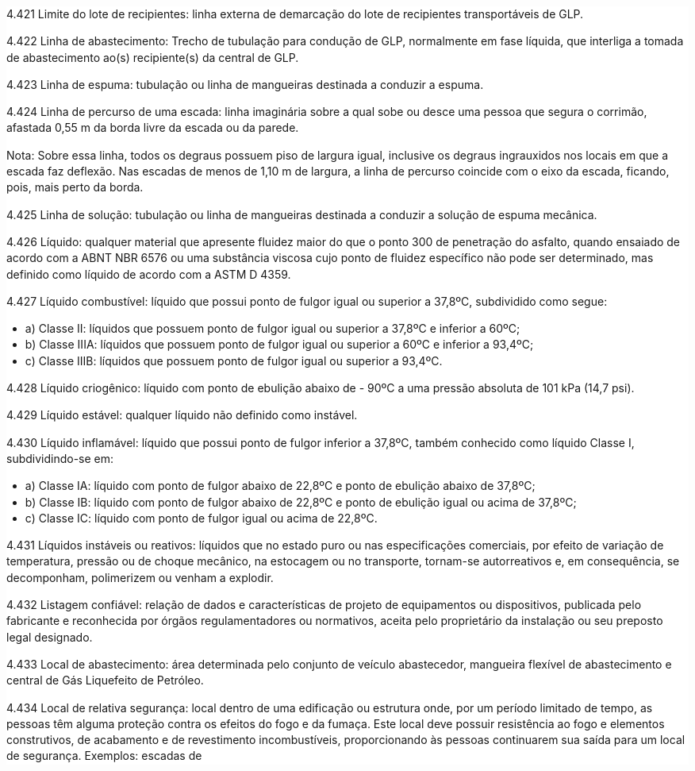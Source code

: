 4.421 Limite do lote de recipientes: linha externa de demarcação do lote de recipientes transportáveis de GLP.

4.422 Linha de abastecimento: Trecho de tubulação para condução de GLP, normalmente em fase líquida, que interliga a tomada de abastecimento ao(s) recipiente(s) da central de GLP.

4.423 Linha de espuma: tubulação ou linha de mangueiras destinada a conduzir a espuma.

4.424 Linha de percurso de uma escada: linha imaginária sobre a qual sobe ou desce uma pessoa que segura o corrimão, afastada 0,55 m da borda livre da escada ou da parede.

Nota: Sobre essa linha, todos os degraus possuem piso de largura igual, inclusive os degraus ingrauxidos nos locais em que a escada faz deflexão. Nas escadas de menos de 1,10 m de largura, a linha de percurso coincide com o eixo da escada, ficando, pois, mais perto da borda.

4.425 Linha  de  solução:  tubulação  ou  linha  de  mangueiras  destinada  a  conduzir  a  solução  de  espuma mecânica.

4.426 Líquido: qualquer material que apresente fluidez maior do que o ponto 300 de penetração do asfalto, quando  ensaiado  de  acordo  com  a  ABNT  NBR  6576  ou  uma  substância  viscosa  cujo  ponto  de  fluidez específico não pode ser determinado, mas definido como líquido de acordo com a ASTM D 4359.

4.427 Líquido combustível: líquido que possui ponto de fulgor igual ou superior a 37,8ºC, subdividido como segue:

- a) Classe II: líquidos que possuem ponto de fulgor igual ou superior a 37,8ºC e inferior a 60ºC;
- b) Classe IIIA: líquidos que possuem ponto de fulgor igual ou superior a 60ºC e inferior a 93,4ºC;
- c) Classe IIIB: líquidos que possuem ponto de fulgor igual ou superior a 93,4ºC.

4.428 Líquido criogênico: líquido com ponto de ebulição abaixo de - 90ºC a uma pressão absoluta de 101 kPa (14,7 psi).

4.429 Líquido estável: qualquer líquido não definido como instável.

4.430 Líquido inflamável: líquido que possui ponto de fulgor inferior a 37,8ºC, também conhecido como líquido Classe I, subdividindo-se em:

- a) Classe IA: líquido com ponto de fulgor abaixo de 22,8ºC e ponto de ebulição abaixo de 37,8ºC;
- b) Classe IB: líquido com ponto de fulgor abaixo de 22,8ºC e ponto de ebulição igual ou acima de 37,8ºC;
- c) Classe IC: líquido com ponto de fulgor igual ou acima de 22,8ºC.

4.431 Líquidos instáveis ou reativos: líquidos que no estado puro ou nas especificações comerciais, por efeito de  variação  de  temperatura,  pressão  ou  de  choque  mecânico,  na  estocagem  ou  no  transporte,  tornam-se autorreativos e, em consequência, se decomponham, polimerizem ou venham a explodir.

4.432 Listagem  confiável:  relação  de  dados  e  características  de  projeto  de  equipamentos  ou  dispositivos, publicada pelo fabricante e reconhecida por órgãos regulamentadores ou normativos, aceita pelo proprietário da instalação ou seu preposto legal designado.

4.433 Local de abastecimento: área determinada pelo conjunto de veículo abastecedor, mangueira flexível de abastecimento e central de Gás Liquefeito de Petróleo.

4.434 Local de relativa segurança: local dentro de uma edificação ou estrutura onde, por um período limitado de tempo, as pessoas têm alguma proteção contra os efeitos do fogo e da fumaça. Este local deve possuir resistência ao fogo e elementos construtivos, de acabamento e de revestimento incombustíveis, proporcionando  às  pessoas  continuarem  sua  saída  para  um  local  de  segurança.  Exemplos:  escadas  de
